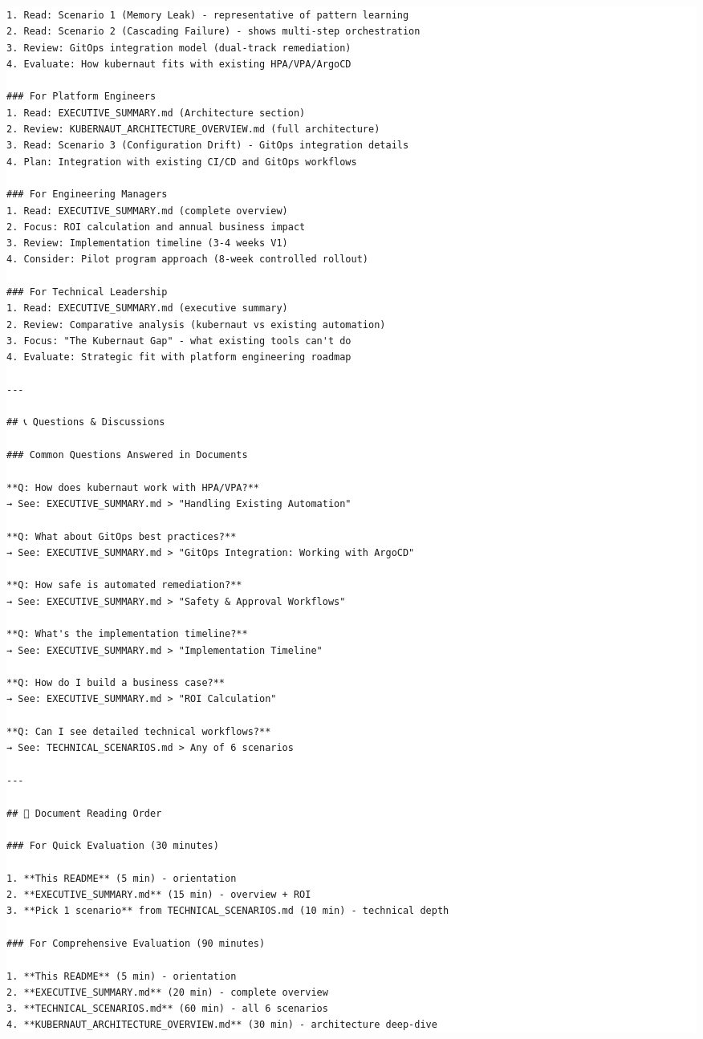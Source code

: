 ```
1. Read: Scenario 1 (Memory Leak) - representative of pattern learning
2. Read: Scenario 2 (Cascading Failure) - shows multi-step orchestration
3. Review: GitOps integration model (dual-track remediation)
4. Evaluate: How kubernaut fits with existing HPA/VPA/ArgoCD

### For Platform Engineers
1. Read: EXECUTIVE_SUMMARY.md (Architecture section)
2. Review: KUBERNAUT_ARCHITECTURE_OVERVIEW.md (full architecture)
3. Read: Scenario 3 (Configuration Drift) - GitOps integration details
4. Plan: Integration with existing CI/CD and GitOps workflows

### For Engineering Managers
1. Read: EXECUTIVE_SUMMARY.md (complete overview)
2. Focus: ROI calculation and annual business impact
3. Review: Implementation timeline (3-4 weeks V1)
4. Consider: Pilot program approach (8-week controlled rollout)

### For Technical Leadership
1. Read: EXECUTIVE_SUMMARY.md (executive summary)
2. Review: Comparative analysis (kubernaut vs existing automation)
3. Focus: "The Kubernaut Gap" - what existing tools can't do
4. Evaluate: Strategic fit with platform engineering roadmap

---

## 📞 Questions & Discussions

### Common Questions Answered in Documents

**Q: How does kubernaut work with HPA/VPA?**
→ See: EXECUTIVE_SUMMARY.md > "Handling Existing Automation"

**Q: What about GitOps best practices?**
→ See: EXECUTIVE_SUMMARY.md > "GitOps Integration: Working with ArgoCD"

**Q: How safe is automated remediation?**
→ See: EXECUTIVE_SUMMARY.md > "Safety & Approval Workflows"

**Q: What's the implementation timeline?**
→ See: EXECUTIVE_SUMMARY.md > "Implementation Timeline"

**Q: How do I build a business case?**
→ See: EXECUTIVE_SUMMARY.md > "ROI Calculation"

**Q: Can I see detailed technical workflows?**
→ See: TECHNICAL_SCENARIOS.md > Any of 6 scenarios

---

## 🎯 Document Reading Order

### For Quick Evaluation (30 minutes)

1. **This README** (5 min) - orientation
2. **EXECUTIVE_SUMMARY.md** (15 min) - overview + ROI
3. **Pick 1 scenario** from TECHNICAL_SCENARIOS.md (10 min) - technical depth

### For Comprehensive Evaluation (90 minutes)

1. **This README** (5 min) - orientation
2. **EXECUTIVE_SUMMARY.md** (20 min) - complete overview
3. **TECHNICAL_SCENARIOS.md** (60 min) - all 6 scenarios
4. **KUBERNAUT_ARCHITECTURE_OVERVIEW.md** (30 min) - architecture deep-dive
```